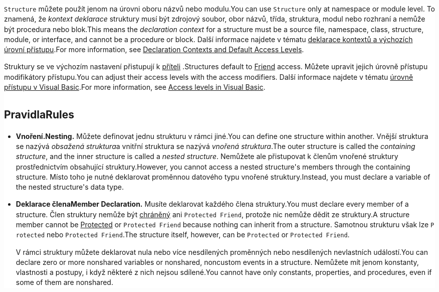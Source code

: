 <span data-ttu-id="b4920-152">`Structure` můžete použít jenom na úrovni oboru názvů nebo modulu.</span><span class="sxs-lookup"><span data-stu-id="b4920-152">You can use `Structure` only at namespace or module level.</span></span> <span data-ttu-id="b4920-153">To znamená, že *kontext deklarace* struktury musí být zdrojový soubor, obor názvů, třída, struktura, modul nebo rozhraní a nemůže být procedura nebo blok.</span><span class="sxs-lookup"><span data-stu-id="b4920-153">This means the *declaration context* for a structure must be a source file, namespace, class, structure, module, or interface, and cannot be a procedure or block.</span></span> <span data-ttu-id="b4920-154">Další informace najdete v tématu [deklarace kontextů a výchozích úrovní přístupu](declaration-contexts-and-default-access-levels.md).</span><span class="sxs-lookup"><span data-stu-id="b4920-154">For more information, see [Declaration Contexts and Default Access Levels](declaration-contexts-and-default-access-levels.md).</span></span>

<span data-ttu-id="b4920-155">Struktury se ve výchozím nastavení přistupují k [příteli](../modifiers/friend.md) .</span><span class="sxs-lookup"><span data-stu-id="b4920-155">Structures default to [Friend](../modifiers/friend.md) access.</span></span> <span data-ttu-id="b4920-156">Můžete upravit jejich úrovně přístupu modifikátory přístupu.</span><span class="sxs-lookup"><span data-stu-id="b4920-156">You can adjust their access levels with the access modifiers.</span></span> <span data-ttu-id="b4920-157">Další informace najdete v tématu [úrovně přístupu v Visual Basic](../../programming-guide/language-features/declared-elements/access-levels.md).</span><span class="sxs-lookup"><span data-stu-id="b4920-157">For more information, see [Access levels in Visual Basic](../../programming-guide/language-features/declared-elements/access-levels.md).</span></span>

## <a name="rules"></a><span data-ttu-id="b4920-158">Pravidla</span><span class="sxs-lookup"><span data-stu-id="b4920-158">Rules</span></span>

- <span data-ttu-id="b4920-159">**Vnoření.**</span><span class="sxs-lookup"><span data-stu-id="b4920-159">**Nesting.**</span></span> <span data-ttu-id="b4920-160">Můžete definovat jednu strukturu v rámci jiné.</span><span class="sxs-lookup"><span data-stu-id="b4920-160">You can define one structure within another.</span></span> <span data-ttu-id="b4920-161">Vnější struktura se nazývá *obsažená struktura*a vnitřní struktura se nazývá *vnořená struktura*.</span><span class="sxs-lookup"><span data-stu-id="b4920-161">The outer structure is called the *containing structure*, and the inner structure is called a *nested structure*.</span></span> <span data-ttu-id="b4920-162">Nemůžete ale přistupovat k členům vnořené struktury prostřednictvím obsahující struktury.</span><span class="sxs-lookup"><span data-stu-id="b4920-162">However, you cannot access a nested structure's members through the containing structure.</span></span> <span data-ttu-id="b4920-163">Místo toho je nutné deklarovat proměnnou datového typu vnořené struktury.</span><span class="sxs-lookup"><span data-stu-id="b4920-163">Instead, you must declare a variable of the nested structure's data type.</span></span>

- <span data-ttu-id="b4920-164">**Deklarace člena**</span><span class="sxs-lookup"><span data-stu-id="b4920-164">**Member Declaration.**</span></span> <span data-ttu-id="b4920-165">Musíte deklarovat každého člena struktury.</span><span class="sxs-lookup"><span data-stu-id="b4920-165">You must declare every member of a structure.</span></span> <span data-ttu-id="b4920-166">Člen struktury nemůže být [chráněný](../modifiers/protected.md) ani `Protected Friend`, protože nic nemůže dědit ze struktury.</span><span class="sxs-lookup"><span data-stu-id="b4920-166">A structure member cannot be [Protected](../modifiers/protected.md) or `Protected Friend` because nothing can inherit from a structure.</span></span> <span data-ttu-id="b4920-167">Samotnou strukturu však lze `Protected` nebo `Protected Friend`.</span><span class="sxs-lookup"><span data-stu-id="b4920-167">The structure itself, however, can be `Protected` or `Protected Friend`.</span></span>
  
     <span data-ttu-id="b4920-168">V rámci struktury můžete deklarovat nula nebo více nesdílených proměnných nebo nesdílených nevlastních událostí.</span><span class="sxs-lookup"><span data-stu-id="b4920-168">You can declare zero or more nonshared variables or nonshared, noncustom events in a structure.</span></span> <span data-ttu-id="b4920-169">Nemůžete mít jenom konstanty, vlastnosti a postupy, i když některé z nich nejsou sdílené.</span><span class="sxs-lookup"><span data-stu-id="b4920-169">You cannot have only constants, properties, and procedures, even if some of them are nonshared.</span></span>
